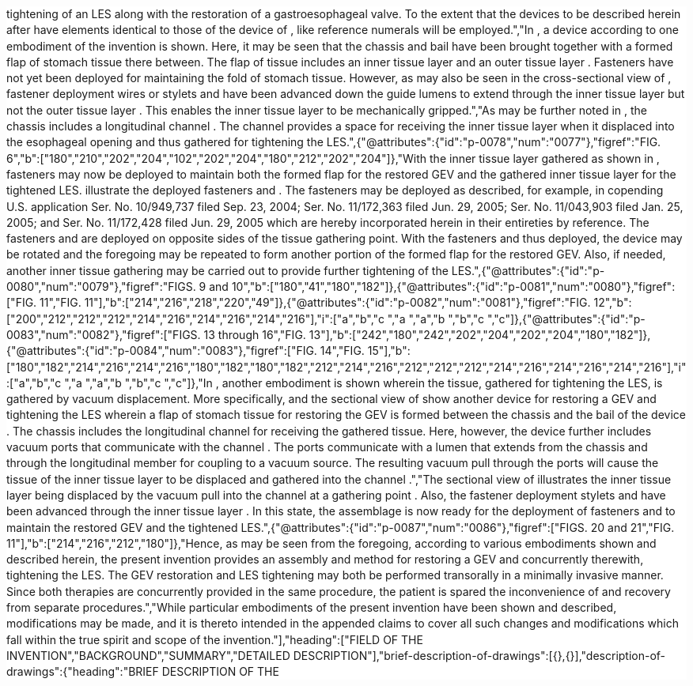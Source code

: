tightening of an LES along with the restoration of a gastroesophageal valve. To the extent that the devices to be described herein after have elements identical to those of the device  of , like reference numerals will be employed.","In , a device  according to one embodiment of the invention is shown. Here, it may be seen that the chassis  and bail  have been brought together with a formed flap of stomach tissue  there between. The flap of tissue includes an inner tissue layer  and an outer tissue layer . Fasteners have not yet been deployed for maintaining the fold of stomach tissue. However, as may also be seen in the cross-sectional view of , fastener deployment wires or stylets  and  have been advanced down the guide lumens  to extend through the inner tissue layer  but not the outer tissue layer . This enables the inner tissue layer  to be mechanically gripped.","As may be further noted in , the chassis  includes a longitudinal channel . The channel  provides a space for receiving the inner tissue layer  when it displaced into the esophageal opening and thus gathered for tightening the LES.",{"@attributes":{"id":"p-0078","num":"0077"},"figref":"FIG. 6","b":["180","210","202","204","102","202","204","180","212","202","204"]},"With the inner tissue layer  gathered as shown in , fasteners may now be deployed to maintain both the formed flap for the restored GEV and the gathered inner tissue layer for the tightened LES.  illustrate the deployed fasteners  and . The fasteners may be deployed as described, for example, in copending U.S. application Ser. No. 10\/949,737 filed Sep. 23, 2004; Ser. No. 11\/172,363 filed Jun. 29, 2005; Ser. No. 11\/043,903 filed Jan. 25, 2005; and Ser. No. 11\/172,428 filed Jun. 29, 2005 which are hereby incorporated herein in their entireties by reference. The fasteners  and  are deployed on opposite sides of the tissue gathering point. With the fasteners  and  thus deployed, the device may be rotated and the foregoing may be repeated to form another portion of the formed flap for the restored GEV. Also, if needed, another inner tissue gathering may be carried out to provide further tightening of the LES.",{"@attributes":{"id":"p-0080","num":"0079"},"figref":"FIGS. 9 and 10","b":["180","41","180","182"]},{"@attributes":{"id":"p-0081","num":"0080"},"figref":["FIG. 11","FIG. 11"],"b":["214","216","218","220","49"]},{"@attributes":{"id":"p-0082","num":"0081"},"figref":"FIG. 12","b":["200","212","212","212","214","216","214","216","214","216"],"i":["a","b","c ","a ","a","b ","b","c ","c"]},{"@attributes":{"id":"p-0083","num":"0082"},"figref":["FIGS. 13 through 16","FIG. 13"],"b":["242","180","242","202","204","202","204","180","182"]},{"@attributes":{"id":"p-0084","num":"0083"},"figref":["FIG. 14","FIG. 15"],"b":["180","182","214","216","214","216","180","182","180","182","212","214","216","212","212","212","214","216","214","216","214","216"],"i":["a","b","c ","a ","a","b ","b","c ","c"]},"In , another embodiment is shown wherein the tissue, gathered for tightening the LES, is gathered by vacuum displacement. More specifically,  and the sectional view of  show another device  for restoring a GEV and tightening the LES wherein a flap of stomach tissue for restoring the GEV is formed between the chassis  and the bail  of the device . The chassis  includes the longitudinal channel  for receiving the gathered tissue. Here, however, the device further includes vacuum ports  that communicate with the channel . The ports  communicate with a lumen  that extends from the chassis  and through the longitudinal member for coupling to a vacuum source. The resulting vacuum pull through the ports  will cause the tissue of the inner tissue layer  to be displaced and gathered into the channel .","The sectional view of  illustrates the inner tissue layer  being displaced by the vacuum pull into the channel  at a gathering point . Also, the fastener deployment stylets  and  have been advanced through the inner tissue layer . In this state, the assemblage is now ready for the deployment of fasteners  and  to maintain the restored GEV and the tightened LES.",{"@attributes":{"id":"p-0087","num":"0086"},"figref":["FIGS. 20 and 21","FIG. 11"],"b":["214","216","212","180"]},"Hence, as may be seen from the foregoing, according to various embodiments shown and described herein, the present invention provides an assembly and method for restoring a GEV and concurrently therewith, tightening the LES. The GEV restoration and LES tightening may both be performed transorally in a minimally invasive manner. Since both therapies are concurrently provided in the same procedure, the patient is spared the inconvenience of and recovery from separate procedures.","While particular embodiments of the present invention have been shown and described, modifications may be made, and it is thereto intended in the appended claims to cover all such changes and modifications which fall within the true spirit and scope of the invention."],"heading":["FIELD OF THE INVENTION","BACKGROUND","SUMMARY","DETAILED DESCRIPTION"],"brief-description-of-drawings":[{},{}],"description-of-drawings":{"heading":"BRIEF DESCRIPTION OF THE